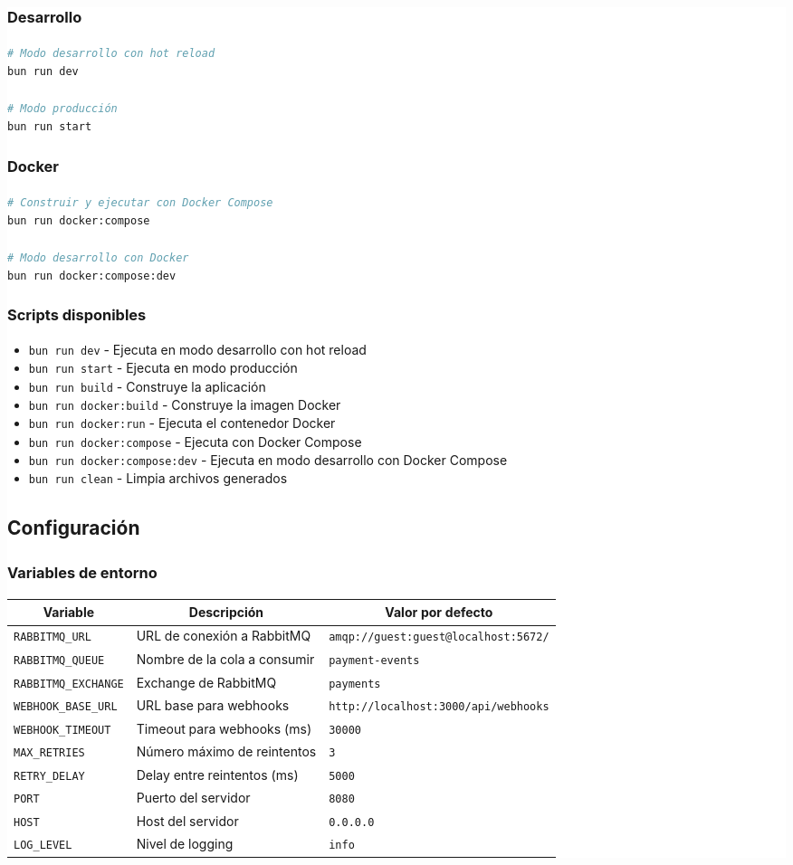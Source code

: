 ### Desarrollo

```bash
# Modo desarrollo con hot reload
bun run dev

# Modo producción
bun run start
```

### Docker

```bash
# Construir y ejecutar con Docker Compose
bun run docker:compose

# Modo desarrollo con Docker
bun run docker:compose:dev
```

### Scripts disponibles

- `bun run dev` - Ejecuta en modo desarrollo con hot reload
- `bun run start` - Ejecuta en modo producción
- `bun run build` - Construye la aplicación
- `bun run docker:build` - Construye la imagen Docker
- `bun run docker:run` - Ejecuta el contenedor Docker
- `bun run docker:compose` - Ejecuta con Docker Compose
- `bun run docker:compose:dev` - Ejecuta en modo desarrollo con Docker Compose
- `bun run clean` - Limpia archivos generados

## Configuración

### Variables de entorno

| Variable | Descripción | Valor por defecto |
|----------|-------------|-------------------|
| `RABBITMQ_URL` | URL de conexión a RabbitMQ | `amqp://guest:guest@localhost:5672/` |
| `RABBITMQ_QUEUE` | Nombre de la cola a consumir | `payment-events` |
| `RABBITMQ_EXCHANGE` | Exchange de RabbitMQ | `payments` |
| `WEBHOOK_BASE_URL` | URL base para webhooks | `http://localhost:3000/api/webhooks` |
| `WEBHOOK_TIMEOUT` | Timeout para webhooks (ms) | `30000` |
| `MAX_RETRIES` | Número máximo de reintentos | `3` |
| `RETRY_DELAY` | Delay entre reintentos (ms) | `5000` |
| `PORT` | Puerto del servidor | `8080` |
| `HOST` | Host del servidor | `0.0.0.0` |
| `LOG_LEVEL` | Nivel de logging | `info` |
